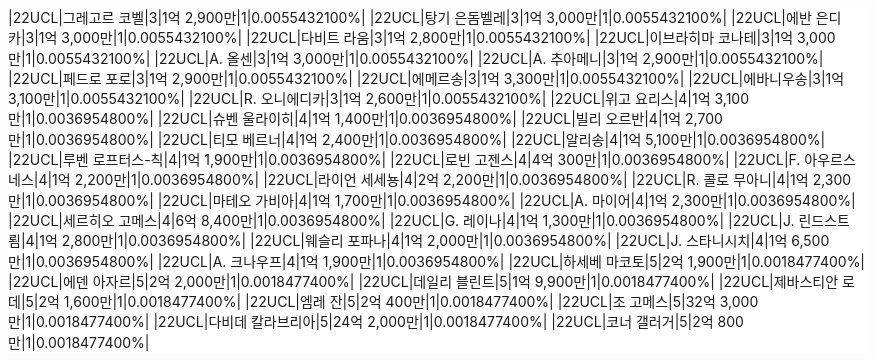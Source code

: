 |22UCL|그레고르 코벨|3|1억 2,900만|1|0.0055432100%|
|22UCL|탕기 은돔벨레|3|1억 3,000만|1|0.0055432100%|
|22UCL|에반 은디카|3|1억 3,000만|1|0.0055432100%|
|22UCL|다비트 라움|3|1억 2,800만|1|0.0055432100%|
|22UCL|이브라히마 코나테|3|1억 3,000만|1|0.0055432100%|
|22UCL|A. 올센|3|1억 3,000만|1|0.0055432100%|
|22UCL|A. 추아메니|3|1억 2,900만|1|0.0055432100%|
|22UCL|페드로 포로|3|1억 2,900만|1|0.0055432100%|
|22UCL|에메르송|3|1억 3,300만|1|0.0055432100%|
|22UCL|에바니우송|3|1억 3,100만|1|0.0055432100%|
|22UCL|R. 오니에디카|3|1억 2,600만|1|0.0055432100%|
|22UCL|위고 요리스|4|1억 3,100만|1|0.0036954800%|
|22UCL|슈벤 울라이히|4|1억 1,400만|1|0.0036954800%|
|22UCL|빌리 오르반|4|1억 2,700만|1|0.0036954800%|
|22UCL|티모 베르너|4|1억 2,400만|1|0.0036954800%|
|22UCL|알리송|4|1억 5,100만|1|0.0036954800%|
|22UCL|루벤 로프터스-칙|4|1억 1,900만|1|0.0036954800%|
|22UCL|로빈 고젠스|4|4억 300만|1|0.0036954800%|
|22UCL|F. 아우르스네스|4|1억 2,200만|1|0.0036954800%|
|22UCL|라이언 세세뇽|4|2억 2,200만|1|0.0036954800%|
|22UCL|R. 콜로 무아니|4|1억 2,300만|1|0.0036954800%|
|22UCL|마테오 가비아|4|1억 1,700만|1|0.0036954800%|
|22UCL|A. 마이어|4|1억 2,300만|1|0.0036954800%|
|22UCL|세르히오 고메스|4|6억 8,400만|1|0.0036954800%|
|22UCL|G. 레이나|4|1억 1,300만|1|0.0036954800%|
|22UCL|J. 린드스트룀|4|1억 2,800만|1|0.0036954800%|
|22UCL|웨슬리 포파나|4|1억 2,000만|1|0.0036954800%|
|22UCL|J. 스타니시치|4|1억 6,500만|1|0.0036954800%|
|22UCL|A. 크나우프|4|1억 1,900만|1|0.0036954800%|
|22UCL|하세베 마코토|5|2억 1,900만|1|0.0018477400%|
|22UCL|에덴 아자르|5|2억 2,000만|1|0.0018477400%|
|22UCL|데일리 블린트|5|1억 9,900만|1|0.0018477400%|
|22UCL|제바스티안 로데|5|2억 1,600만|1|0.0018477400%|
|22UCL|엠레 잔|5|2억 400만|1|0.0018477400%|
|22UCL|조 고메스|5|32억 3,000만|1|0.0018477400%|
|22UCL|다비데 칼라브리아|5|24억 2,000만|1|0.0018477400%|
|22UCL|코너 갤러거|5|2억 800만|1|0.0018477400%|